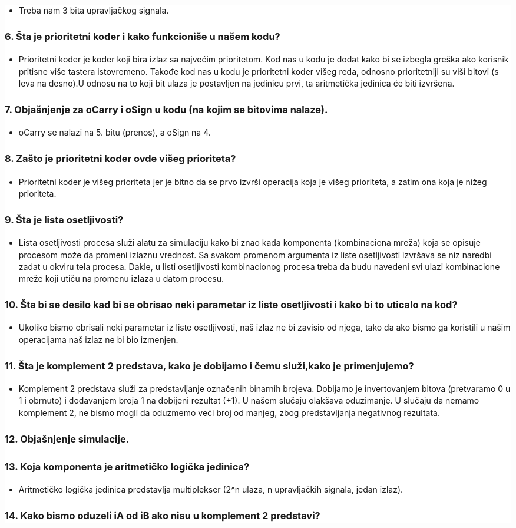 - Treba nam 3 bita upravljačkog signala.

###  6. Šta je prioritetni koder i kako funkcioniše u našem kodu?

- Prioritetni koder je koder koji bira izlaz sa najvećim prioritetom. Kod nas u kodu je dodat kako bi se izbegla greška ako korisnik pritisne više tastera istovremeno. Takođe kod nas u kodu je prioritetni koder višeg reda, odnosno prioritetniji su viši bitovi (s leva na desno).U odnosu na to koji bit ulaza je postavljen na jedinicu prvi, ta aritmetička jedinica će biti izvršena.

###  7. Objašnjenje za oCarry i oSign u kodu (na kojim se bitovima nalaze).

- oCarry se nalazi na 5. bitu (prenos), a oSign na 4. 

###  8. Zašto je prioritetni koder ovde višeg prioriteta?

- Prioritetni koder je višeg prioriteta jer je bitno da se prvo izvrši operacija koja je višeg prioriteta, a zatim ona koja je nižeg prioriteta.
 
###  9. Šta je lista osetljivosti?

-  Lista osetljivosti procesa služi alatu za simulaciju kako bi znao kada komponenta (kombinaciona mreža) koja se opisuje procesom može da promeni izlaznu vrednost. Sa svakom promenom argumenta iz liste osetljivosti izvršava se niz naredbi zadat u okviru tela procesa. Dakle, u listi osetljivosti kombinacionog procesa treba da budu navedeni svi ulazi kombinacione mreže koji utiču na promenu izlaza u datom procesu. 

###  10. Šta bi se desilo kad bi se obrisao neki parametar iz liste osetljivosti i kako bi to uticalo na kod?

- Ukoliko bismo obrisali neki parametar iz liste osetljivosti, naš izlaz ne bi zavisio od njega, tako da ako bismo ga koristili u našim operacijama naš izlaz ne bi bio izmenjen.

###  11. Šta je komplement 2 predstava, kako je dobijamo i čemu služi,kako je primenjujemo?

- Komplement 2 predstava služi za predstavljanje označenih binarnih brojeva. Dobijamo je invertovanjem bitova (pretvaramo 0 u 1 i obrnuto) i dodavanjem broja 1 na dobijeni rezultat (+1). U našem slučaju olakšava oduzimanje. U slučaju da nemamo komplement 2, ne bismo mogli da oduzmemo veći broj od manjeg, zbog predstavljanja negativnog rezultata.

###  12. Objašnjenje simulacije.

###  13. Koja komponenta je aritmetičko logička jedinica?

- Aritmetičko logička jedinica predstavlja multiplekser (2^n ulaza, n upravljačkih signala, jedan izlaz).

### 14. Kako bismo oduzeli iA od iB ako nisu u komplement 2 predstavi?

